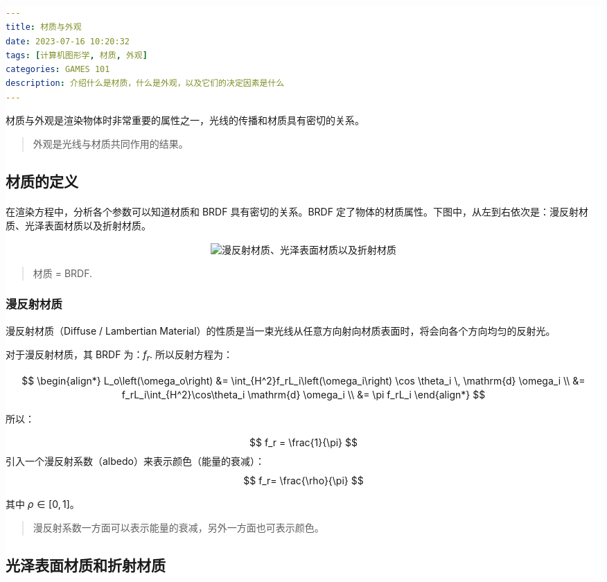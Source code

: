 ```yaml
---
title: 材质与外观
date: 2023-07-16 10:20:32
tags: [计算机图形学, 材质, 外观]
categories: GAMES 101              
description: 介绍什么是材质，什么是外观，以及它们的决定因素是什么
---
```


材质与外观是渲染物体时非常重要的属性之一，光线的传播和材质具有密切的关系。

> 外观是光线与材质共同作用的结果。

## 材质的定义

在渲染方程中，分析各个参数可以知道材质和 BRDF 具有密切的关系。BRDF 定了物体的材质属性。下图中，从左到右依次是：漫反射材质、光泽表面材质以及折射材质。

<center>
    <img src="https://user-images.githubusercontent.com/62458905/231369893-cd808616-b0dd-4320-b9b7-a3f20e4febd8.png" alt="漫反射材质、光泽表面材质以及折射材质" style="zoom:100%;" />
</center>

> 材质 = BRDF.

### 漫反射材质

漫反射材质（Diffuse / Lambertian Material）的性质是当一束光线从任意方向射向材质表面时，将会向各个方向均匀的反射光。

对于漫反射材质，其 BRDF 为：$f_r$. 所以反射方程为：

$$
\begin{align*}
L_o\left(\omega_o\right) &= \int_{H^2}f_rL_i\left(\omega_i\right) \cos \theta_i \, \mathrm{d} \omega_i \\
&= f_rL_i\int_{H^2}\cos\theta_i \mathrm{d} \omega_i \\
&= \pi f_rL_i
\end{align*}
$$

所以：

$$
f_r = \frac{1}{\pi}
$$
引入一个漫反射系数（albedo）来表示颜色（能量的衰减）：
$$
f_r= \frac{\rho}{\pi}
$$

其中 $\rho \in \left[0, 1\right]$。

> 漫反射系数一方面可以表示能量的衰减，另外一方面也可表示颜色。

## 光泽表面材质和折射材质
